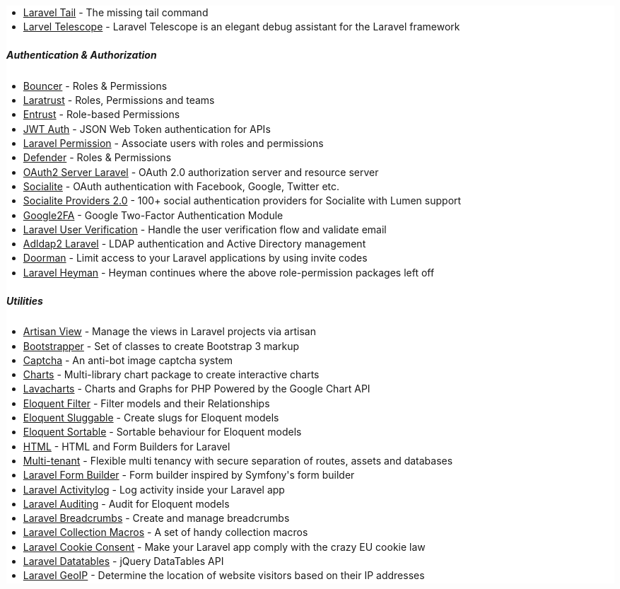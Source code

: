 * [Laravel Tail](https://github.com/spatie/laravel-tail) - The missing tail command
* [Larvel Telescope](https://github.com/laravel/telescope) - Laravel Telescope is an elegant debug assistant for the Laravel framework

##### Authentication & Authorization

* [Bouncer](https://github.com/JosephSilber/bouncer) - Roles & Permissions
* [Laratrust](https://github.com/santigarcor/laratrust) - Roles, Permissions and teams
* [Entrust](https://github.com/Zizaco/entrust) - Role-based Permissions
* [JWT Auth](https://github.com/tymondesigns/jwt-auth) - JSON Web Token authentication for APIs
* [Laravel Permission](https://github.com/spatie/laravel-permission) - Associate users with roles and permissions
* [Defender](https://github.com/artesaos/defender) - Roles & Permissions
* [OAuth2 Server Laravel](https://github.com/lucadegasperi/oauth2-server-laravel) - OAuth 2.0 authorization server and resource server
* [Socialite](https://github.com/laravel/socialite) - OAuth authentication with Facebook, Google, Twitter etc.
* [Socialite Providers 2.0](http://socialiteproviders.github.io/) - 100+ social authentication providers for Socialite with Lumen support
* [Google2FA](https://github.com/antonioribeiro/google2fa) - Google Two-Factor Authentication Module
* [Laravel User Verification](https://github.com/jrean/laravel-user-verification) - Handle the user verification flow and validate email
* [Adldap2 Laravel](https://github.com/Adldap2/Adldap2-Laravel) - LDAP authentication and Active Directory management
* [Doorman](https://github.com/clarkeash/doorman) - Limit access to your Laravel applications by using invite codes
* [Laravel Heyman](https://github.com/imanghafoori1/laravel-heyman) - Heyman continues where the above role-permission packages left off

##### Utilities

* [Artisan View](https://github.com/svenluijten/artisan-view) - Manage the views in Laravel projects via artisan
* [Bootstrapper](https://github.com/patricktalmadge/bootstrapper/) - Set of classes to create Bootstrap 3 markup
* [Captcha](https://github.com/mewebstudio/captcha) - An anti-bot image captcha system
* [Charts](https://github.com/ConsoleTVs/Charts) - Multi-library chart package to create interactive charts
* [Lavacharts](https://github.com/kevinkhill/lavacharts) - Charts and Graphs for PHP Powered by the Google Chart API
* [Eloquent Filter](https://github.com/Tucker-Eric/EloquentFilter) - Filter models and their Relationships
* [Eloquent Sluggable](https://github.com/cviebrock/eloquent-sluggable) - Create slugs for Eloquent models
* [Eloquent Sortable](https://github.com/spatie/eloquent-sortable) - Sortable behaviour for Eloquent models
* [HTML](https://github.com/LaravelCollective/html) - HTML and Form Builders for Laravel
* [Multi-tenant](https://github.com/hyn/multi-tenant) - Flexible multi tenancy with secure separation of routes, assets and databases
* [Laravel Form Builder](https://github.com/kristijanhusak/laravel-form-builder) - Form builder inspired by Symfony's form builder
* [Laravel Activitylog](https://github.com/spatie/laravel-activitylog) - Log activity inside your Laravel app
* [Laravel Auditing](https://github.com/owen-it/laravel-auditing) - Audit for Eloquent models
* [Laravel Breadcrumbs](https://github.com/davejamesmiller/laravel-breadcrumbs) - Create and manage breadcrumbs
* [Laravel Collection Macros](https://github.com/spatie/laravel-collection-macros) - A set of handy collection macros
* [Laravel Cookie Consent](https://github.com/spatie/laravel-cookie-consent) - Make your Laravel app comply with the crazy EU cookie law
* [Laravel Datatables](https://github.com/yajra/laravel-datatables) - jQuery DataTables API
* [Laravel GeoIP](https://github.com/Torann/laravel-geoip) - Determine the location of website visitors based on their IP addresses